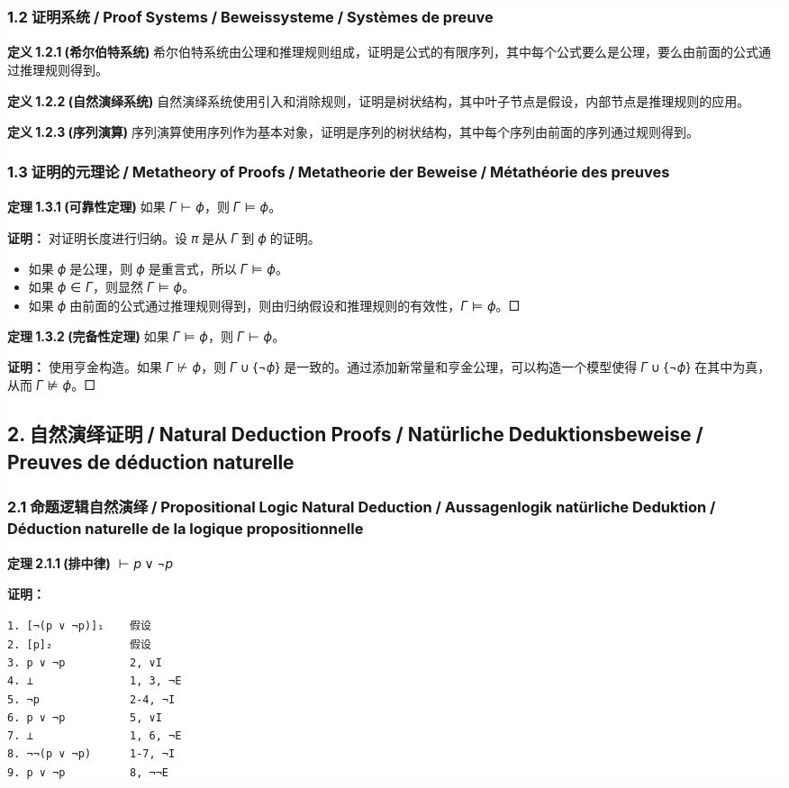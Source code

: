### 1.2 证明系统 / Proof Systems / Beweissysteme / Systèmes de preuve

**定义 1.2.1 (希尔伯特系统)**
希尔伯特系统由公理和推理规则组成，证明是公式的有限序列，其中每个公式要么是公理，要么由前面的公式通过推理规则得到。

**定义 1.2.2 (自然演绎系统)**
自然演绎系统使用引入和消除规则，证明是树状结构，其中叶子节点是假设，内部节点是推理规则的应用。

**定义 1.2.3 (序列演算)**
序列演算使用序列作为基本对象，证明是序列的树状结构，其中每个序列由前面的序列通过规则得到。

### 1.3 证明的元理论 / Metatheory of Proofs / Metatheorie der Beweise / Métathéorie des preuves

**定理 1.3.1 (可靠性定理)**
如果 $\Gamma \vdash \phi$，则 $\Gamma \models \phi$。

**证明：**
对证明长度进行归纳。设 $\pi$ 是从 $\Gamma$ 到 $\phi$ 的证明。

- 如果 $\phi$ 是公理，则 $\phi$ 是重言式，所以 $\Gamma \models \phi$。
- 如果 $\phi \in \Gamma$，则显然 $\Gamma \models \phi$。
- 如果 $\phi$ 由前面的公式通过推理规则得到，则由归纳假设和推理规则的有效性，$\Gamma \models \phi$。□

**定理 1.3.2 (完备性定理)**
如果 $\Gamma \models \phi$，则 $\Gamma \vdash \phi$。

**证明：**
使用亨金构造。如果 $\Gamma \not\vdash \phi$，则 $\Gamma \cup \{\neg \phi\}$ 是一致的。通过添加新常量和亨金公理，可以构造一个模型使得 $\Gamma \cup \{\neg \phi\}$ 在其中为真，从而 $\Gamma \not\models \phi$。□

## 2. 自然演绎证明 / Natural Deduction Proofs / Natürliche Deduktionsbeweise / Preuves de déduction naturelle

### 2.1 命题逻辑自然演绎 / Propositional Logic Natural Deduction / Aussagenlogik natürliche Deduktion / Déduction naturelle de la logique propositionnelle

**定理 2.1.1 (排中律)**
$\vdash p \lor \neg p$

**证明：**

```text
1. [¬(p ∨ ¬p)]₁    假设
2. [p]₂            假设
3. p ∨ ¬p          2, ∨I
4. ⊥               1, 3, ¬E
5. ¬p              2-4, ¬I
6. p ∨ ¬p          5, ∨I
7. ⊥               1, 6, ¬E
8. ¬¬(p ∨ ¬p)      1-7, ¬I
9. p ∨ ¬p          8, ¬¬E
```
